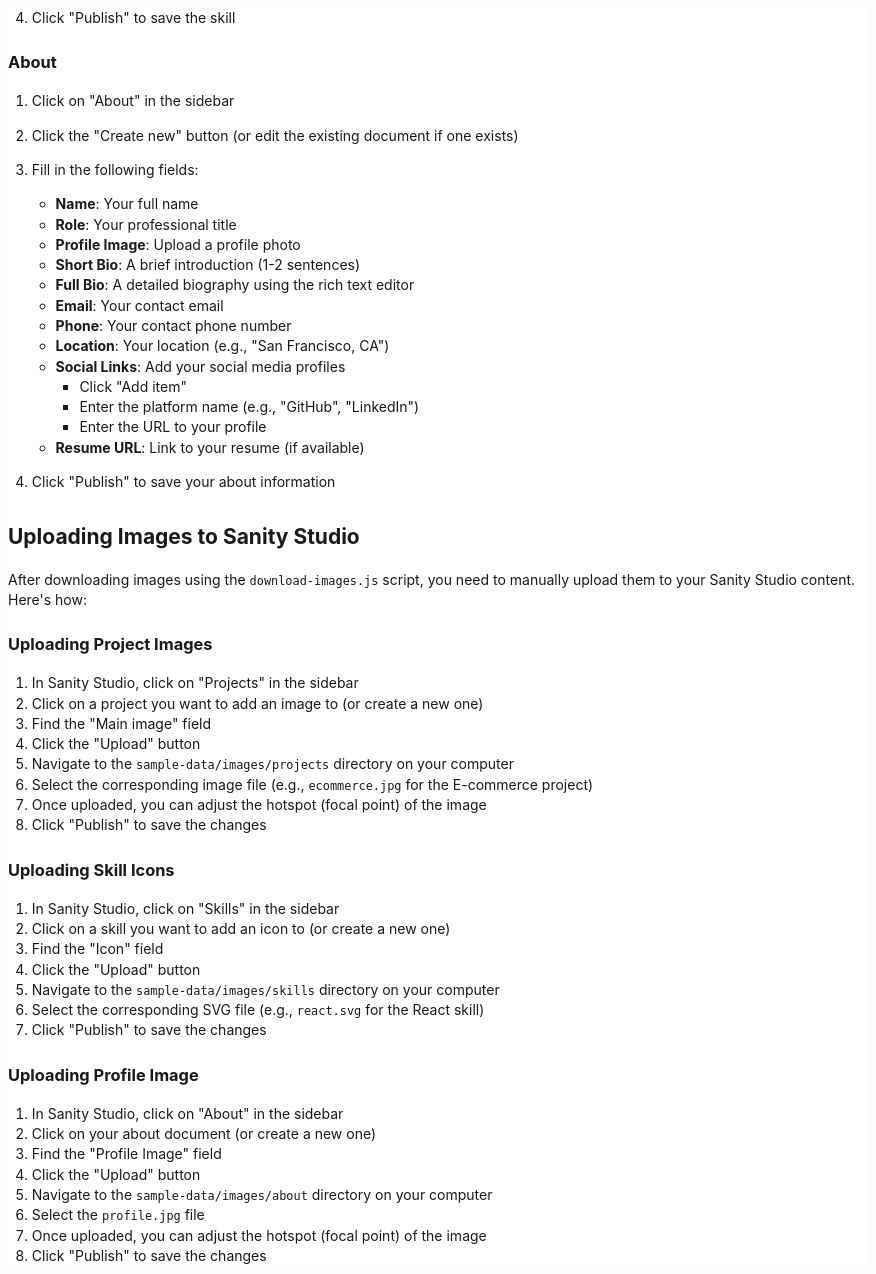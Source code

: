 4. Click "Publish" to save the skill

### About

1. Click on "About" in the sidebar
2. Click the "Create new" button (or edit the existing document if one exists)
3. Fill in the following fields:
   - **Name**: Your full name
   - **Role**: Your professional title
   - **Profile Image**: Upload a profile photo
   - **Short Bio**: A brief introduction (1-2 sentences)
   - **Full Bio**: A detailed biography using the rich text editor
   - **Email**: Your contact email
   - **Phone**: Your contact phone number
   - **Location**: Your location (e.g., "San Francisco, CA")
   - **Social Links**: Add your social media profiles
     - Click "Add item"
     - Enter the platform name (e.g., "GitHub", "LinkedIn")
     - Enter the URL to your profile
   - **Resume URL**: Link to your resume (if available)

4. Click "Publish" to save your about information

## Uploading Images to Sanity Studio

After downloading images using the `download-images.js` script, you need to manually upload them to your Sanity Studio content. Here's how:

### Uploading Project Images

1. In Sanity Studio, click on "Projects" in the sidebar
2. Click on a project you want to add an image to (or create a new one)
3. Find the "Main image" field
4. Click the "Upload" button
5. Navigate to the `sample-data/images/projects` directory on your computer
6. Select the corresponding image file (e.g., `ecommerce.jpg` for the E-commerce project)
7. Once uploaded, you can adjust the hotspot (focal point) of the image
8. Click "Publish" to save the changes

### Uploading Skill Icons

1. In Sanity Studio, click on "Skills" in the sidebar
2. Click on a skill you want to add an icon to (or create a new one)
3. Find the "Icon" field
4. Click the "Upload" button
5. Navigate to the `sample-data/images/skills` directory on your computer
6. Select the corresponding SVG file (e.g., `react.svg` for the React skill)
7. Click "Publish" to save the changes

### Uploading Profile Image

1. In Sanity Studio, click on "About" in the sidebar
2. Click on your about document (or create a new one)
3. Find the "Profile Image" field
4. Click the "Upload" button
5. Navigate to the `sample-data/images/about` directory on your computer
6. Select the `profile.jpg` file
7. Once uploaded, you can adjust the hotspot (focal point) of the image
8. Click "Publish" to save the changes
